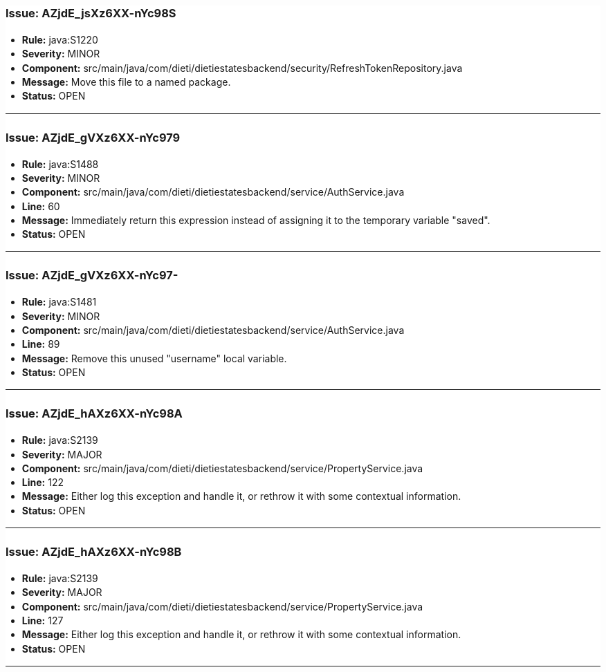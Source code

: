 
### Issue: AZjdE_jsXz6XX-nYc98S
- **Rule:** java:S1220
- **Severity:** MINOR
- **Component:** src/main/java/com/dieti/dietiestatesbackend/security/RefreshTokenRepository.java
- **Message:** Move this file to a named package.
- **Status:** OPEN

---

### Issue: AZjdE_gVXz6XX-nYc979
- **Rule:** java:S1488
- **Severity:** MINOR
- **Component:** src/main/java/com/dieti/dietiestatesbackend/service/AuthService.java
- **Line:** 60
- **Message:** Immediately return this expression instead of assigning it to the temporary variable "saved".
- **Status:** OPEN

---

### Issue: AZjdE_gVXz6XX-nYc97-
- **Rule:** java:S1481
- **Severity:** MINOR
- **Component:** src/main/java/com/dieti/dietiestatesbackend/service/AuthService.java
- **Line:** 89
- **Message:** Remove this unused "username" local variable.
- **Status:** OPEN

---

### Issue: AZjdE_hAXz6XX-nYc98A
- **Rule:** java:S2139
- **Severity:** MAJOR
- **Component:** src/main/java/com/dieti/dietiestatesbackend/service/PropertyService.java
- **Line:** 122
- **Message:** Either log this exception and handle it, or rethrow it with some contextual information.
- **Status:** OPEN

---

### Issue: AZjdE_hAXz6XX-nYc98B
- **Rule:** java:S2139
- **Severity:** MAJOR
- **Component:** src/main/java/com/dieti/dietiestatesbackend/service/PropertyService.java
- **Line:** 127
- **Message:** Either log this exception and handle it, or rethrow it with some contextual information.
- **Status:** OPEN

---